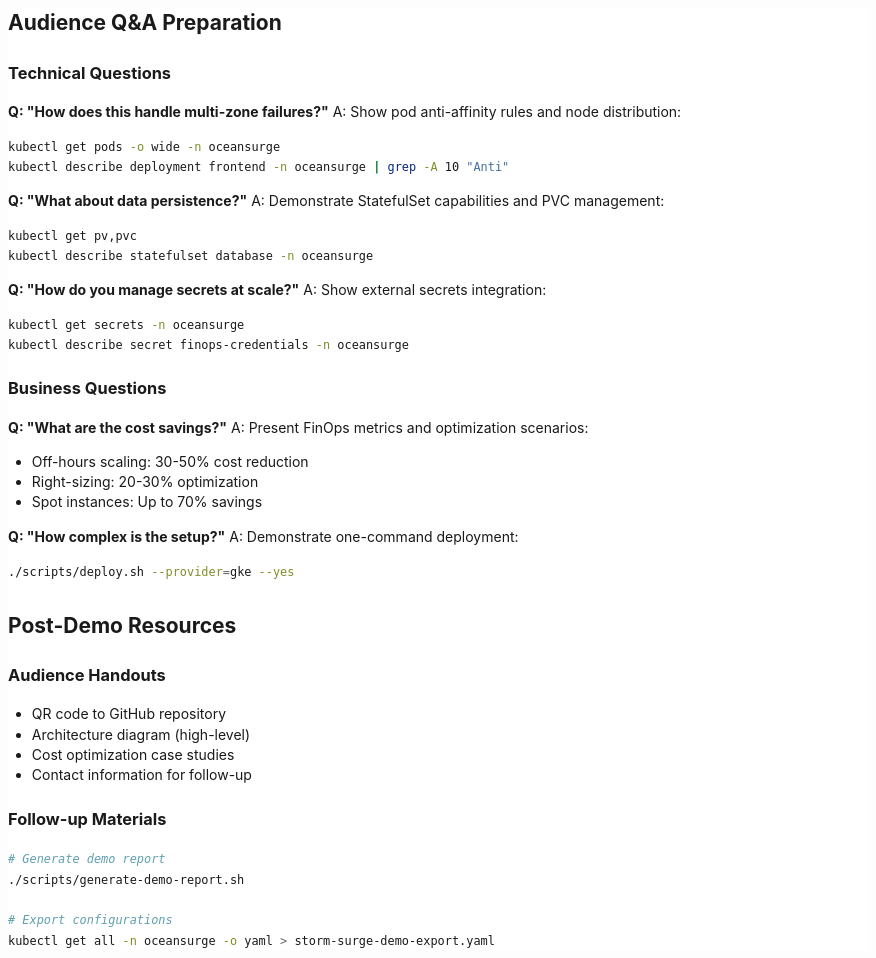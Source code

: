 ## Audience Q&A Preparation

### Technical Questions

**Q: "How does this handle multi-zone failures?"**
A: Show pod anti-affinity rules and node distribution:
```bash
kubectl get pods -o wide -n oceansurge
kubectl describe deployment frontend -n oceansurge | grep -A 10 "Anti"
```

**Q: "What about data persistence?"**
A: Demonstrate StatefulSet capabilities and PVC management:
```bash
kubectl get pv,pvc
kubectl describe statefulset database -n oceansurge
```

**Q: "How do you manage secrets at scale?"**
A: Show external secrets integration:
```bash
kubectl get secrets -n oceansurge
kubectl describe secret finops-credentials -n oceansurge
```

### Business Questions

**Q: "What are the cost savings?"**
A: Present FinOps metrics and optimization scenarios:
- Off-hours scaling: 30-50% cost reduction
- Right-sizing: 20-30% optimization
- Spot instances: Up to 70% savings

**Q: "How complex is the setup?"**
A: Demonstrate one-command deployment:
```bash
./scripts/deploy.sh --provider=gke --yes
```

## Post-Demo Resources

### Audience Handouts
- QR code to GitHub repository
- Architecture diagram (high-level)
- Cost optimization case studies
- Contact information for follow-up

### Follow-up Materials
```bash
# Generate demo report
./scripts/generate-demo-report.sh

# Export configurations
kubectl get all -n oceansurge -o yaml > storm-surge-demo-export.yaml
```
